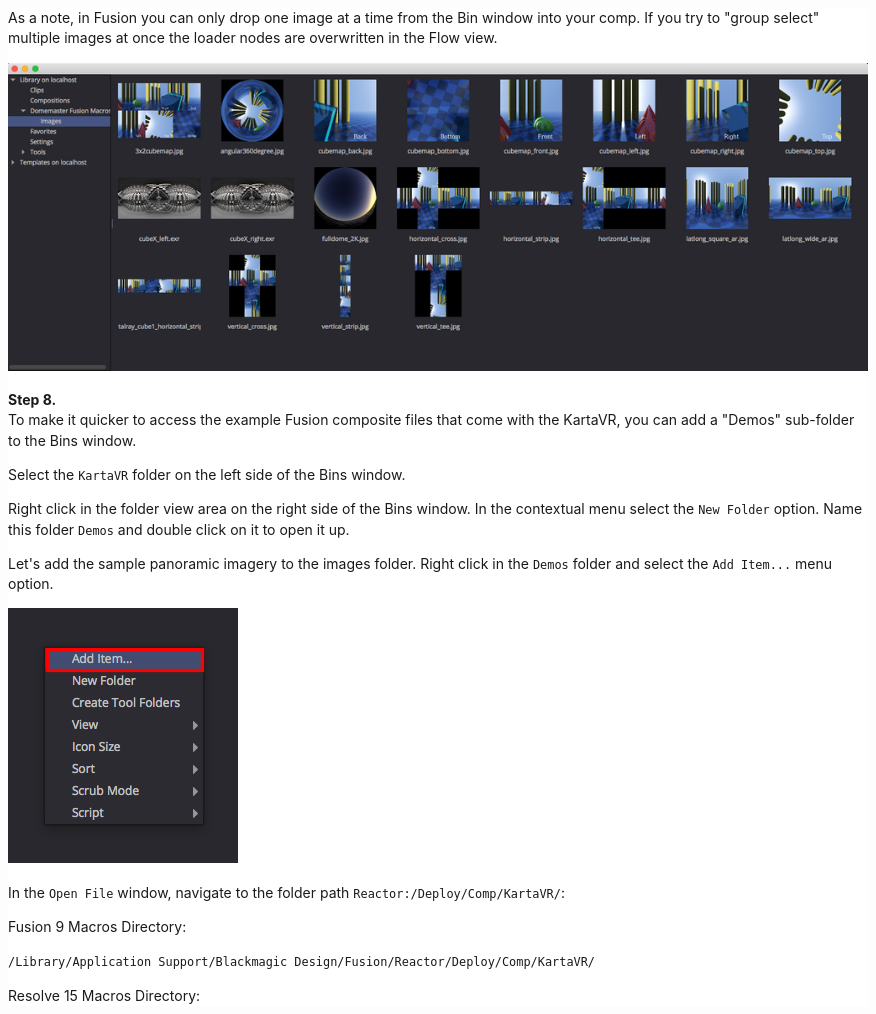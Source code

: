 As a note, in Fusion you can only drop one image at a time from the Bin window into your comp. If you try to "group select" multiple images at once the loader nodes are overwritten in the Flow view.

![Sample Panoramic Images](images/library-sample-images-bin-mac.png)

**Step 8.**  
To make it quicker to access the example Fusion composite files that come with the KartaVR, you can add a "Demos" sub-folder to the Bins window.

Select the `KartaVR` folder on the left side of the Bins window.

Right click in the folder view area on the right side of the Bins window. In the contextual menu select the `New Folder` option. Name this folder `Demos` and double click on it to open it up.

Let's add the sample panoramic imagery to the images folder. Right click in the `Demos` folder and select the `Add Item...` menu option.

![Add an item to the Bin](images/library-tab-add-item-mac.png)

In the `Open File` window, navigate to the folder path `Reactor:/Deploy/Comp/KartaVR/`:  

Fusion 9 Macros Directory:

`/Library/Application Support/Blackmagic Design/Fusion/Reactor/Deploy/Comp/KartaVR/`


Resolve 15 Macros Directory:
